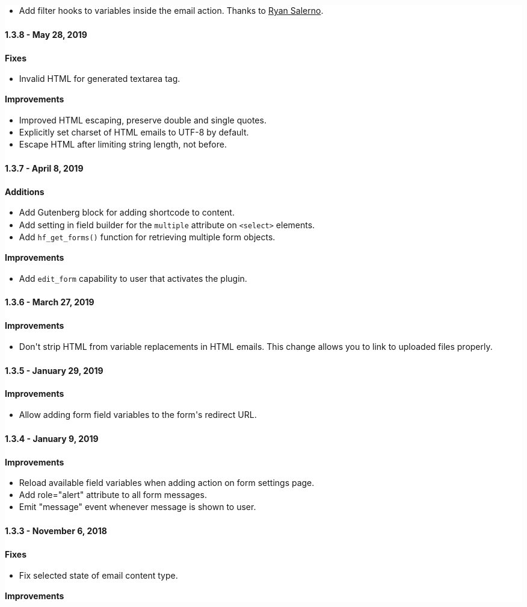 - Add filter hooks to variables inside the email action. Thanks to [Ryan Salerno](https://github.com/ryansalerno).


#### 1.3.8 - May 28, 2019

**Fixes**

- Invalid HTML for generated textarea tag.

**Improvements**

- Improved HTML escaping, preserve double and single quotes.
- Explicitly set charset of HTML emails to UTF-8 by default.
- Escape HTML after limiting string length, not before.


#### 1.3.7 - April 8, 2019

**Additions**

- Add Gutenberg block for adding shortcode to content.
- Add setting in field builder for the `multiple` attribute on `<select>` elements.
- Add `hf_get_forms()` function for retrieving multiple form objects.

**Improvements**

- Add `edit_form` capability to user that activates the plugin.


#### 1.3.6 - March 27, 2019

**Improvements**

- Don't strip HTML from variable replacements in HTML emails. This change allows you to link to uploaded files properly.


#### 1.3.5 - January 29, 2019

**Improvements**

- Allow adding form field variables to the form's redirect URL.


#### 1.3.4 - January 9, 2019

**Improvements**

- Reload available field variables when adding action on form settings page.
- Add role="alert" attribute to all form messages.
- Emit "message" event whenever message is shown to user.


#### 1.3.3 - November 6, 2018

**Fixes**

- Fix selected state of email content type.

**Improvements**
